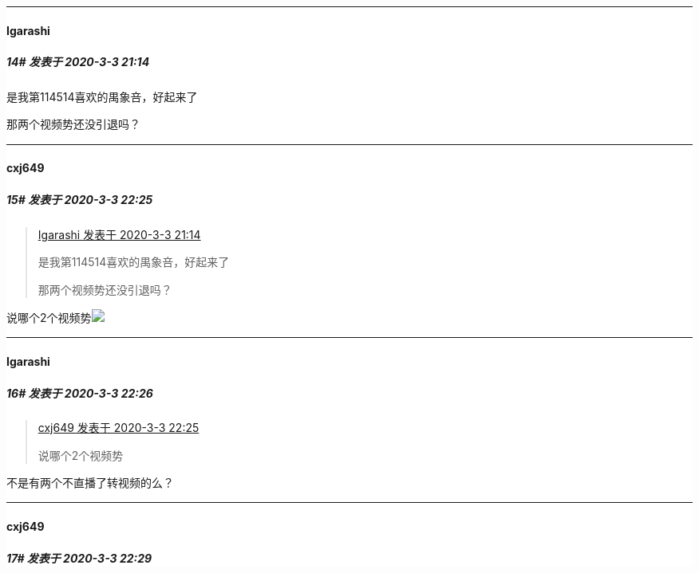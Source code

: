 





*****

####  Igarashi  
##### 14#       发表于 2020-3-3 21:14




是我第114514喜欢的禺象咅，好起来了

那两个视频势还没引退吗？







*****

####  cxj649  
##### 15#       发表于 2020-3-3 22:25



<blockquote><a href="httphttps://bbs.saraba1st.com/2b/forum.php?mod=redirect&amp;goto=findpost&amp;pid=46606529&amp;ptid=1915669" target="_blank">Igarashi 发表于 2020-3-3 21:14</a>

是我第114514喜欢的禺象咅，好起来了

那两个视频势还没引退吗？</blockquote>
说哪个2个视频势<img src="https://static.saraba1st.com/image/smiley/face2017/067.png" referrerpolicy="no-referrer">







*****

####  Igarashi  
##### 16#       发表于 2020-3-3 22:26



<blockquote><a href="httphttps://bbs.saraba1st.com/2b/forum.php?mod=redirect&amp;goto=findpost&amp;pid=46607197&amp;ptid=1915669" target="_blank">cxj649 发表于 2020-3-3 22:25</a>

说哪个2个视频势</blockquote>
不是有两个不直播了转视频的么？







*****

####  cxj649  
##### 17#       发表于 2020-3-3 22:29
